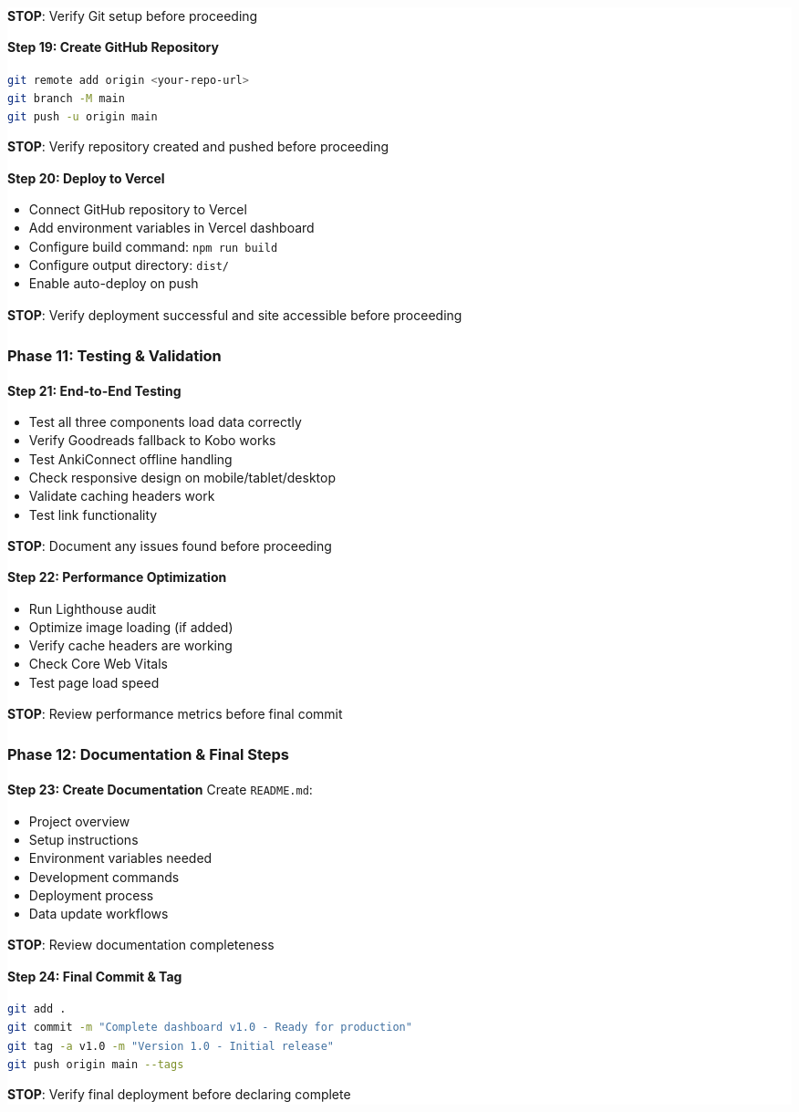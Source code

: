 **STOP**: Verify Git setup before proceeding

**Step 19: Create GitHub Repository**
```bash
git remote add origin <your-repo-url>
git branch -M main
git push -u origin main
```
**STOP**: Verify repository created and pushed before proceeding

**Step 20: Deploy to Vercel**
- Connect GitHub repository to Vercel
- Add environment variables in Vercel dashboard
- Configure build command: `npm run build`
- Configure output directory: `dist/`
- Enable auto-deploy on push

**STOP**: Verify deployment successful and site accessible before proceeding

### **Phase 11: Testing & Validation**

**Step 21: End-to-End Testing**
- Test all three components load data correctly
- Verify Goodreads fallback to Kobo works
- Test AnkiConnect offline handling
- Check responsive design on mobile/tablet/desktop
- Validate caching headers work
- Test link functionality

**STOP**: Document any issues found before proceeding

**Step 22: Performance Optimization**
- Run Lighthouse audit
- Optimize image loading (if added)
- Verify cache headers are working
- Check Core Web Vitals
- Test page load speed

**STOP**: Review performance metrics before final commit

### **Phase 12: Documentation & Final Steps**

**Step 23: Create Documentation**
Create `README.md`:
- Project overview
- Setup instructions
- Environment variables needed
- Development commands
- Deployment process
- Data update workflows

**STOP**: Review documentation completeness

**Step 24: Final Commit & Tag**
```bash
git add .
git commit -m "Complete dashboard v1.0 - Ready for production"
git tag -a v1.0 -m "Version 1.0 - Initial release"
git push origin main --tags
```
**STOP**: Verify final deployment before declaring complete
